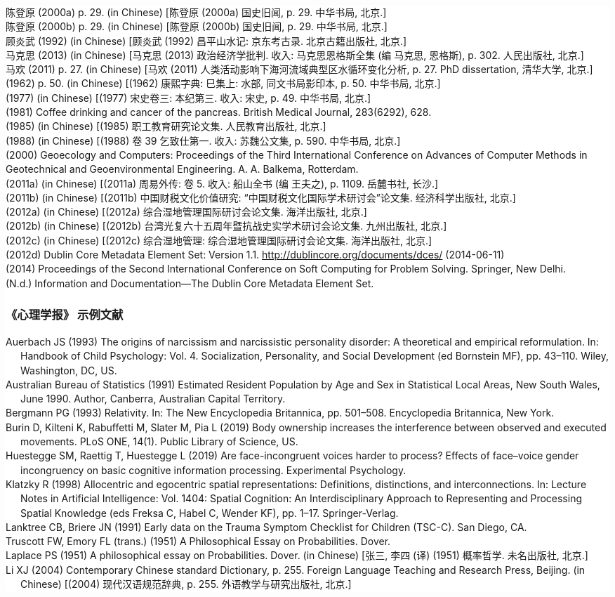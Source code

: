   <div class="csl-entry">陈登原 (2000a) p. 29. (in Chinese) [陈登原 (2000a) 国史旧闻, p. 29. 中华书局, 北京.]</div>
  <div class="csl-entry">陈登原 (2000b) p. 29. (in Chinese) [陈登原 (2000b) 国史旧闻, p. 29. 中华书局, 北京.]</div>
  <div class="csl-entry">顾炎武 (1992) (in Chinese) [顾炎武 (1992) 昌平山水记: 京东考古录. 北京古籍出版社, 北京.]</div>
  <div class="csl-entry">马克思 (2013) (in Chinese) [马克思 (2013) 政治经济学批判. 收入: 马克思恩格斯全集 (编 马克思, 恩格斯), p. 302. 人民出版社, 北京.]</div>
  <div class="csl-entry">马欢 (2011) p. 27. (in Chinese) [马欢 (2011) 人类活动影响下海河流域典型区水循环变化分析, p. 27. PhD dissertation, 清华大学, 北京.]</div>
  <div class="csl-entry">(1962) p. 50. (in Chinese) [(1962) 康熙字典: 巳集上: 水部, 同文书局影印本, p. 50. 中华书局, 北京.]</div>
  <div class="csl-entry">(1977) (in Chinese) [(1977) 宋史卷三: 本纪第三. 收入: 宋史, p. 49. 中华书局, 北京.]</div>
  <div class="csl-entry">(1981) Coffee drinking and cancer of the pancreas. British Medical Journal, 283(6292), 628.</div>
  <div class="csl-entry">(1985) (in Chinese) [(1985) 职工教育研究论文集. 人民教育出版社, 北京.]</div>
  <div class="csl-entry">(1988) (in Chinese) [(1988) 卷 39 乞致仕第一. 收入: 苏魏公文集, p. 590. 中华书局, 北京.]</div>
  <div class="csl-entry">(2000) Geoecology and Computers: Proceedings of the Third International Conference on Advances of Computer Methods in Geotechnical and Geoenvironmental Engineering. A. A. Balkema, Rotterdam.</div>
  <div class="csl-entry">(2011a) (in Chinese) [(2011a) 周易外传: 卷 5. 收入: 船山全书 (编 王夫之), p. 1109. 岳麓书社, 长沙.]</div>
  <div class="csl-entry">(2011b) (in Chinese) [(2011b) 中国财税文化价值研究: “中国财税文化国际学术研讨会”论文集. 经济科学出版社, 北京.]</div>
  <div class="csl-entry">(2012a) (in Chinese) [(2012a) 综合湿地管理国际研讨会论文集. 海洋出版社, 北京.]</div>
  <div class="csl-entry">(2012b) (in Chinese) [(2012b) 台湾光复六十五周年暨抗战史实学术研讨会论文集. 九州出版社, 北京.]</div>
  <div class="csl-entry">(2012c) (in Chinese) [(2012c) 综合湿地管理: 综合湿地管理国际研讨会论文集. 海洋出版社, 北京.]</div>
  <div class="csl-entry">(2012d) Dublin Core Metadata Element Set: Version 1.1. <a href="http://dublincore.org/documents/dces/">http://dublincore.org/documents/dces/</a> (2014-06-11)</div>
  <div class="csl-entry">(2014) Proceedings of the Second International Conference on Soft Computing for Problem Solving. Springer, New Delhi.</div>
  <div class="csl-entry">(N.d.) Information and Documentation—The Dublin Core Metadata Element Set.</div>
</div>

### 《心理学报》 示例文献

<div class="csl-bib-body hanging-indent">
  <div class="csl-entry">Auerbach JS (1993) The origins of narcissism and narcissistic personality disorder: A theoretical and empirical reformulation. In: Handbook of Child Psychology: Vol. 4. Socialization, Personality, and Social Development (ed Bornstein MF), pp. 43–110. Wiley, Washington, DC, US.</div>
  <div class="csl-entry">Australian Bureau of Statistics (1991) Estimated Resident Population by Age and Sex in Statistical Local Areas, New South Wales, June 1990. Author, Canberra, Australian Capital Territory.</div>
  <div class="csl-entry">Bergmann PG (1993) Relativity. In: The New Encyclopedia Britannica, pp. 501–508. Encyclopedia Britannica, New York.</div>
  <div class="csl-entry">Burin D, Kilteni K, Rabuffetti M, Slater M, Pia L (2019) Body ownership increases the interference between observed and executed movements. PLoS ONE, 14(1). Public Library of Science, US.</div>
  <div class="csl-entry">Huestegge SM, Raettig T, Huestegge L (2019) Are face-incongruent voices harder to process? Effects of face–voice gender incongruency on basic cognitive information processing. Experimental Psychology.</div>
  <div class="csl-entry">Klatzky R (1998) Allocentric and egocentric spatial representations: Definitions, distinctions, and interconnections. In: Lecture Notes in Artificial Intelligence: Vol. 1404: Spatial Cognition: An Interdisciplinary Approach to Representing and Processing Spatial Knowledge (eds Freksa C, Habel C, Wender KF), pp. 1–17. Springer-Verlag.</div>
  <div class="csl-entry">Lanktree CB, Briere JN (1991) Early data on the Trauma Symptom Checklist for Children (TSC-C). San Diego, CA.</div>
  <div class="csl-entry">Truscott FW, Emory FL (trans.) (1951) A Philosophical Essay on Probabilities. Dover.</div>
  <div class="csl-entry">Laplace PS (1951) A philosophical essay on Probabilities. Dover. (in Chinese) [张三, 李四 (译) (1951) 概率哲学. 未名出版社, 北京.]</div>
  <div class="csl-entry">Li XJ (2004) Contemporary Chinese standard Dictionary, p. 255. Foreign Language Teaching and Research Press, Beijing. (in Chinese) [(2004) 现代汉语规范辞典, p. 255. 外语教学与研究出版社, 北京.]</div>